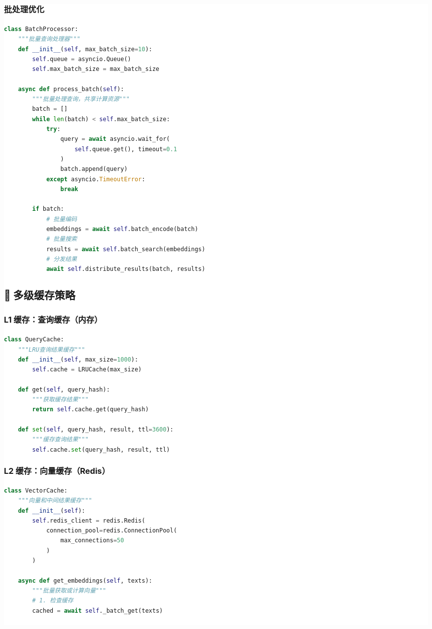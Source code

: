 ### 批处理优化
```python
class BatchProcessor:
    """批量查询处理器"""
    def __init__(self, max_batch_size=10):
        self.queue = asyncio.Queue()
        self.max_batch_size = max_batch_size
        
    async def process_batch(self):
        """批量处理查询，共享计算资源"""
        batch = []
        while len(batch) < self.max_batch_size:
            try:
                query = await asyncio.wait_for(
                    self.queue.get(), timeout=0.1
                )
                batch.append(query)
            except asyncio.TimeoutError:
                break
                
        if batch:
            # 批量编码
            embeddings = await self.batch_encode(batch)
            # 批量搜索
            results = await self.batch_search(embeddings)
            # 分发结果
            await self.distribute_results(batch, results)
```

## 💾 多级缓存策略

### L1 缓存：查询缓存（内存）
```python
class QueryCache:
    """LRU查询结果缓存"""
    def __init__(self, max_size=1000):
        self.cache = LRUCache(max_size)
        
    def get(self, query_hash):
        """获取缓存结果"""
        return self.cache.get(query_hash)
        
    def set(self, query_hash, result, ttl=3600):
        """缓存查询结果"""
        self.cache.set(query_hash, result, ttl)
```

### L2 缓存：向量缓存（Redis）
```python
class VectorCache:
    """向量和中间结果缓存"""
    def __init__(self):
        self.redis_client = redis.Redis(
            connection_pool=redis.ConnectionPool(
                max_connections=50
            )
        )
        
    async def get_embeddings(self, texts):
        """批量获取或计算向量"""
        # 1. 检查缓存
        cached = await self._batch_get(texts)
        
```